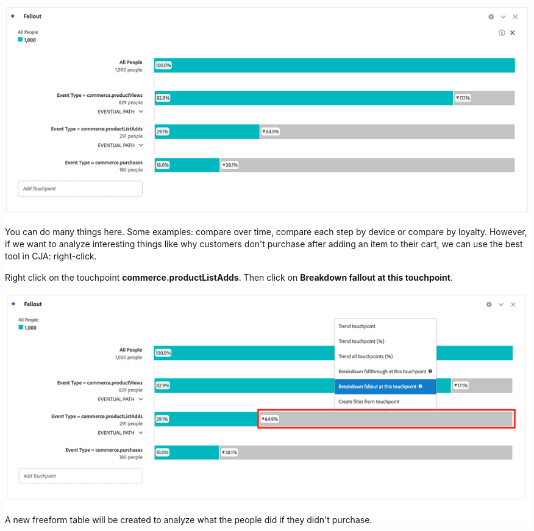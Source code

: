 ![demo](./images/pro30.png)

You can do many things here. Some examples: compare over time, compare each step by device or compare by loyalty. However, if we want to analyze interesting things like why customers don't purchase after adding an item to their cart, we can use the best tool in CJA: right-click.

Right click on the touchpoint **commerce.productListAdds**. Then click on **Breakdown fallout at this touchpoint**.

![demo](./images/pro32.png)

A new freeform table will be created to analyze what the people did if they didn't purchase. 
